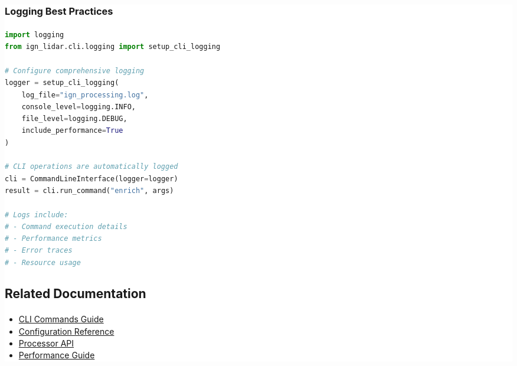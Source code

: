 ### Logging Best Practices

```python
import logging
from ign_lidar.cli.logging import setup_cli_logging

# Configure comprehensive logging
logger = setup_cli_logging(
    log_file="ign_processing.log",
    console_level=logging.INFO,
    file_level=logging.DEBUG,
    include_performance=True
)

# CLI operations are automatically logged
cli = CommandLineInterface(logger=logger)
result = cli.run_command("enrich", args)

# Logs include:
# - Command execution details
# - Performance metrics
# - Error traces
# - Resource usage
```

## Related Documentation

- [CLI Commands Guide](../guides/cli-commands)
- [Configuration Reference](./configuration)
- [Processor API](./processor)
- [Performance Guide](../guides/performance)
